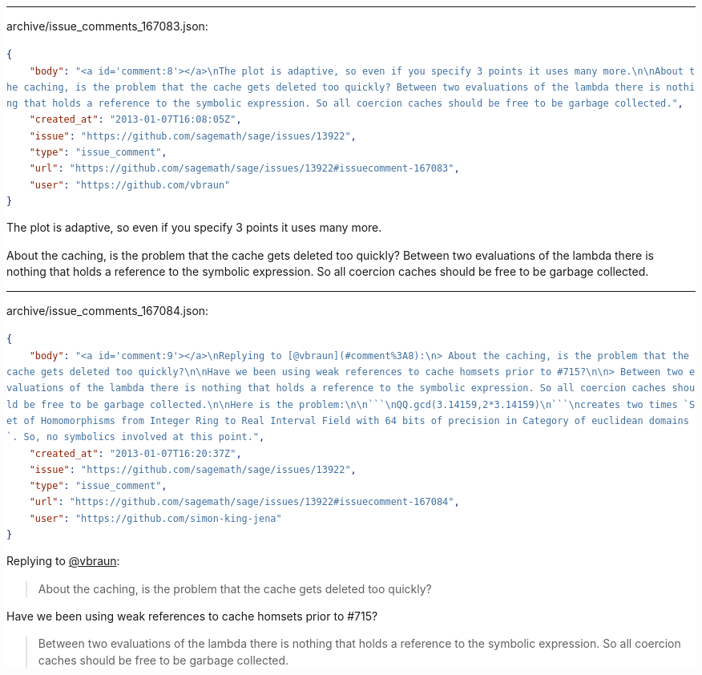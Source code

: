 

---

archive/issue_comments_167083.json:
```json
{
    "body": "<a id='comment:8'></a>\nThe plot is adaptive, so even if you specify 3 points it uses many more.\n\nAbout the caching, is the problem that the cache gets deleted too quickly? Between two evaluations of the lambda there is nothing that holds a reference to the symbolic expression. So all coercion caches should be free to be garbage collected.",
    "created_at": "2013-01-07T16:08:05Z",
    "issue": "https://github.com/sagemath/sage/issues/13922",
    "type": "issue_comment",
    "url": "https://github.com/sagemath/sage/issues/13922#issuecomment-167083",
    "user": "https://github.com/vbraun"
}
```

<a id='comment:8'></a>
The plot is adaptive, so even if you specify 3 points it uses many more.

About the caching, is the problem that the cache gets deleted too quickly? Between two evaluations of the lambda there is nothing that holds a reference to the symbolic expression. So all coercion caches should be free to be garbage collected.



---

archive/issue_comments_167084.json:
```json
{
    "body": "<a id='comment:9'></a>\nReplying to [@vbraun](#comment%3A8):\n> About the caching, is the problem that the cache gets deleted too quickly?\n\nHave we been using weak references to cache homsets prior to #715?\n\n> Between two evaluations of the lambda there is nothing that holds a reference to the symbolic expression. So all coercion caches should be free to be garbage collected.\n\nHere is the problem:\n\n```\nQQ.gcd(3.14159,2*3.14159)\n```\ncreates two times `Set of Homomorphisms from Integer Ring to Real Interval Field with 64 bits of precision in Category of euclidean domains`. So, no symbolics involved at this point.",
    "created_at": "2013-01-07T16:20:37Z",
    "issue": "https://github.com/sagemath/sage/issues/13922",
    "type": "issue_comment",
    "url": "https://github.com/sagemath/sage/issues/13922#issuecomment-167084",
    "user": "https://github.com/simon-king-jena"
}
```

<a id='comment:9'></a>
Replying to [@vbraun](#comment%3A8):
> About the caching, is the problem that the cache gets deleted too quickly?

Have we been using weak references to cache homsets prior to #715?

> Between two evaluations of the lambda there is nothing that holds a reference to the symbolic expression. So all coercion caches should be free to be garbage collected.
